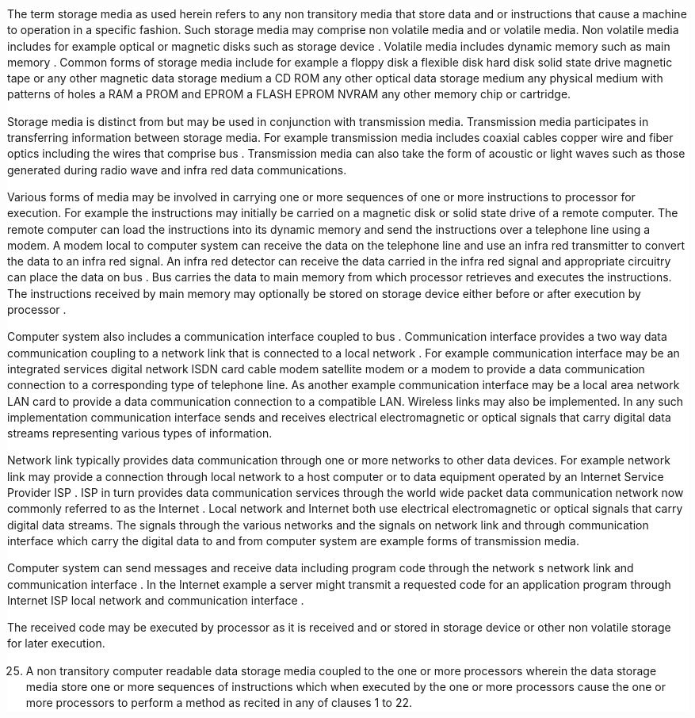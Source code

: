 The term storage media as used herein refers to any non transitory media that store data and or instructions that cause a machine to operation in a specific fashion. Such storage media may comprise non volatile media and or volatile media. Non volatile media includes for example optical or magnetic disks such as storage device . Volatile media includes dynamic memory such as main memory . Common forms of storage media include for example a floppy disk a flexible disk hard disk solid state drive magnetic tape or any other magnetic data storage medium a CD ROM any other optical data storage medium any physical medium with patterns of holes a RAM a PROM and EPROM a FLASH EPROM NVRAM any other memory chip or cartridge.

Storage media is distinct from but may be used in conjunction with transmission media. Transmission media participates in transferring information between storage media. For example transmission media includes coaxial cables copper wire and fiber optics including the wires that comprise bus . Transmission media can also take the form of acoustic or light waves such as those generated during radio wave and infra red data communications.

Various forms of media may be involved in carrying one or more sequences of one or more instructions to processor for execution. For example the instructions may initially be carried on a magnetic disk or solid state drive of a remote computer. The remote computer can load the instructions into its dynamic memory and send the instructions over a telephone line using a modem. A modem local to computer system can receive the data on the telephone line and use an infra red transmitter to convert the data to an infra red signal. An infra red detector can receive the data carried in the infra red signal and appropriate circuitry can place the data on bus . Bus carries the data to main memory from which processor retrieves and executes the instructions. The instructions received by main memory may optionally be stored on storage device either before or after execution by processor .

Computer system also includes a communication interface coupled to bus . Communication interface provides a two way data communication coupling to a network link that is connected to a local network . For example communication interface may be an integrated services digital network ISDN card cable modem satellite modem or a modem to provide a data communication connection to a corresponding type of telephone line. As another example communication interface may be a local area network LAN card to provide a data communication connection to a compatible LAN. Wireless links may also be implemented. In any such implementation communication interface sends and receives electrical electromagnetic or optical signals that carry digital data streams representing various types of information.

Network link typically provides data communication through one or more networks to other data devices. For example network link may provide a connection through local network to a host computer or to data equipment operated by an Internet Service Provider ISP . ISP in turn provides data communication services through the world wide packet data communication network now commonly referred to as the Internet . Local network and Internet both use electrical electromagnetic or optical signals that carry digital data streams. The signals through the various networks and the signals on network link and through communication interface which carry the digital data to and from computer system are example forms of transmission media.

Computer system can send messages and receive data including program code through the network s network link and communication interface . In the Internet example a server might transmit a requested code for an application program through Internet ISP local network and communication interface .

The received code may be executed by processor as it is received and or stored in storage device or other non volatile storage for later execution.

25. A non transitory computer readable data storage media coupled to the one or more processors wherein the data storage media store one or more sequences of instructions which when executed by the one or more processors cause the one or more processors to perform a method as recited in any of clauses 1 to 22.
